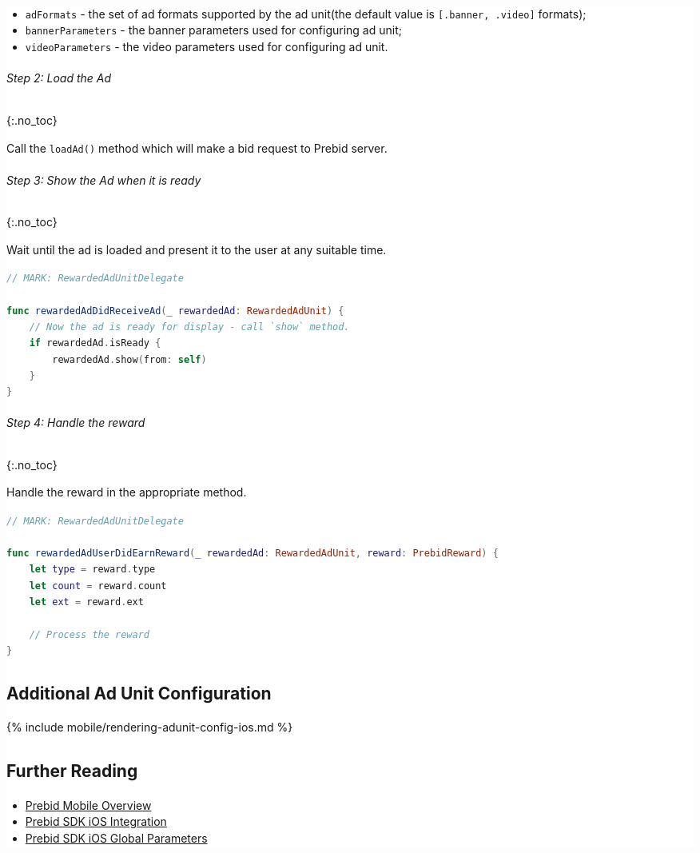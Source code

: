 - `adFormats` - the set of ad formats supported by the ad unit(the default value is `[.banner, .video]` formats);
- `bannerParameters` - the banner parameters used for configuring ad unit;
- `videoParameters` - the video parameters used for configuring ad unit.

###### Step 2: Load the Ad
{:.no_toc}

Call the `loadAd()` method which will make a bid request to Prebid server.

###### Step 3: Show the Ad when it is ready
{:.no_toc}

Wait until the ad is loaded and present it to the user at any suitable time.

``` swift
// MARK: RewardedAdUnitDelegate

func rewardedAdDidReceiveAd(_ rewardedAd: RewardedAdUnit) {
    // Now the ad is ready for display - call `show` method.
    if rewardedAd.isReady {
        rewardedAd.show(from: self)
    }
}
```

###### Step 4: Handle the reward
{:.no_toc}

Handle the reward in the appropriate method. 

``` swift
// MARK: RewardedAdUnitDelegate

func rewardedAdUserDidEarnReward(_ rewardedAd: RewardedAdUnit, reward: PrebidReward) {
    let type = reward.type
    let count = reward.count
    let ext = reward.ext
        
    // Process the reward
}
```

## Additional Ad Unit Configuration

{% include mobile/rendering-adunit-config-ios.md %}

## Further Reading

- [Prebid Mobile Overview](/prebid-mobile/prebid-mobile)
- [Prebid SDK iOS Integration](/prebid-mobile/pbm-api/ios/code-integration-ios)
- [Prebid SDK iOS Global Parameters](/prebid-mobile/pbm-api/ios/pbm-targeting-ios)

